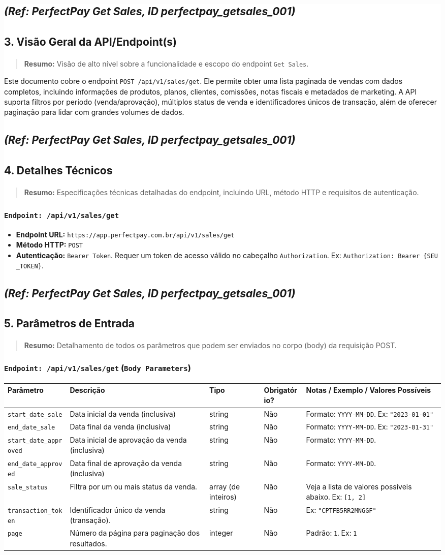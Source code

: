 
*(Ref: PerfectPay Get Sales, ID perfectpay_getsales_001)*
---


## 3. Visão Geral da API/Endpoint(s)
> **Resumo:** Visão de alto nível sobre a funcionalidade e escopo do endpoint `Get Sales`.


Este documento cobre o endpoint `POST /api/v1/sales/get`. Ele permite obter uma lista paginada de vendas com dados completos, incluindo informações de produtos, planos, clientes, comissões, notas fiscais e metadados de marketing. A API suporta filtros por período (venda/aprovação), múltiplos status de venda e identificadores únicos de transação, além de oferecer paginação para lidar com grandes volumes de dados.


*(Ref: PerfectPay Get Sales, ID perfectpay_getsales_001)*
---


## 4. Detalhes Técnicos
> **Resumo:** Especificações técnicas detalhadas do endpoint, incluindo URL, método HTTP e requisitos de autenticação.


### `Endpoint: /api/v1/sales/get`


*   **Endpoint URL:** `https://app.perfectpay.com.br/api/v1/sales/get`
*   **Método HTTP:** `POST`
*   **Autenticação:** `Bearer Token`. Requer um token de acesso válido no cabeçalho `Authorization`. Ex: `Authorization: Bearer {SEU_TOKEN}`.


*(Ref: PerfectPay Get Sales, ID perfectpay_getsales_001)*
---


## 5. Parâmetros de Entrada
> **Resumo:** Detalhamento de todos os parâmetros que podem ser enviados no corpo (body) da requisição POST.


### `Endpoint: /api/v1/sales/get` (`Body Parameters`)


| Parâmetro          | Descrição | Tipo | Obrigatório? | Notas / Exemplo / Valores Possíveis |
| :----------------- | :-------- | :--- | :----------- | :---------------------------------- |
| `start_date_sale`  | Data inicial da venda (inclusiva) | string | Não | Formato: `YYYY-MM-DD`. Ex: `"2023-01-01"` |
| `end_date_sale`    | Data final da venda (inclusiva) | string | Não | Formato: `YYYY-MM-DD`. Ex: `"2023-01-31"` |
| `start_date_approved` | Data inicial de aprovação da venda (inclusiva) | string | Não | Formato: `YYYY-MM-DD`. |
| `end_date_approved`| Data final de aprovação da venda (inclusiva) | string | Não | Formato: `YYYY-MM-DD`. |
| `sale_status`      | Filtra por um ou mais status da venda. | array (de inteiros) | Não | Veja a lista de valores possíveis abaixo. Ex: `[1, 2]` |
| `transaction_token`| Identificador único da venda (transação). | string | Não | Ex: `"CPTFB5RR2MNGGF"` |
| `page`             | Número da página para paginação dos resultados. | integer | Não | Padrão: `1`. Ex: `1` |
